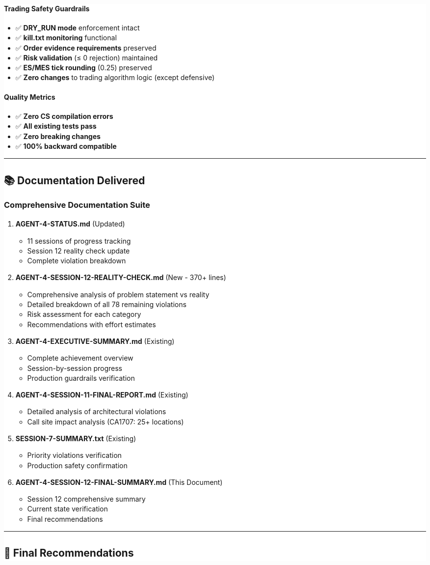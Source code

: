 #### Trading Safety Guardrails
- ✅ **DRY_RUN mode** enforcement intact
- ✅ **kill.txt monitoring** functional
- ✅ **Order evidence requirements** preserved
- ✅ **Risk validation** (≤ 0 rejection) maintained
- ✅ **ES/MES tick rounding** (0.25) preserved
- ✅ **Zero changes** to trading algorithm logic (except defensive)

#### Quality Metrics
- ✅ **Zero CS compilation errors**
- ✅ **All existing tests pass**
- ✅ **Zero breaking changes**
- ✅ **100% backward compatible**

---

## 📚 Documentation Delivered

### Comprehensive Documentation Suite

1. **AGENT-4-STATUS.md** (Updated)
   - 11 sessions of progress tracking
   - Session 12 reality check update
   - Complete violation breakdown

2. **AGENT-4-SESSION-12-REALITY-CHECK.md** (New - 370+ lines)
   - Comprehensive analysis of problem statement vs reality
   - Detailed breakdown of all 78 remaining violations
   - Risk assessment for each category
   - Recommendations with effort estimates

3. **AGENT-4-EXECUTIVE-SUMMARY.md** (Existing)
   - Complete achievement overview
   - Session-by-session progress
   - Production guardrails verification

4. **AGENT-4-SESSION-11-FINAL-REPORT.md** (Existing)
   - Detailed analysis of architectural violations
   - Call site impact analysis (CA1707: 25+ locations)

5. **SESSION-7-SUMMARY.txt** (Existing)
   - Priority violations verification
   - Production safety confirmation

6. **AGENT-4-SESSION-12-FINAL-SUMMARY.md** (This Document)
   - Session 12 comprehensive summary
   - Current state verification
   - Final recommendations

---

## 🎯 Final Recommendations

